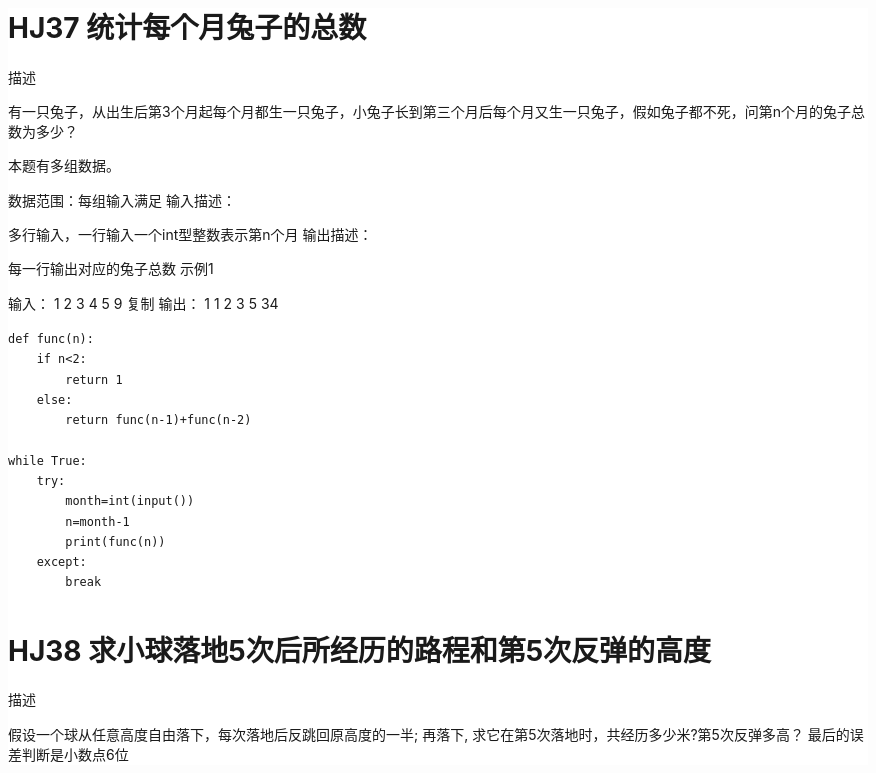 # HJ37 统计每个月兔子的总数
描述

有一只兔子，从出生后第3个月起每个月都生一只兔子，小兔子长到第三个月后每个月又生一只兔子，假如兔子都不死，问第n个月的兔子总数为多少？

本题有多组数据。

数据范围：每组输入满足 
输入描述：

多行输入，一行输入一个int型整数表示第n个月
输出描述：

每一行输出对应的兔子总数
示例1

输入：
1
2
3
4
5
9
复制
输出：
1
1
2
3
5
34

```python3
def func(n):
    if n<2:
        return 1
    else:
        return func(n-1)+func(n-2)
            
while True:
    try:
        month=int(input())
        n=month-1
        print(func(n))
    except:
        break
```

# HJ38 求小球落地5次后所经历的路程和第5次反弹的高度
描述

假设一个球从任意高度自由落下，每次落地后反跳回原高度的一半; 再落下, 求它在第5次落地时，共经历多少米?第5次反弹多高？
最后的误差判断是小数点6位
